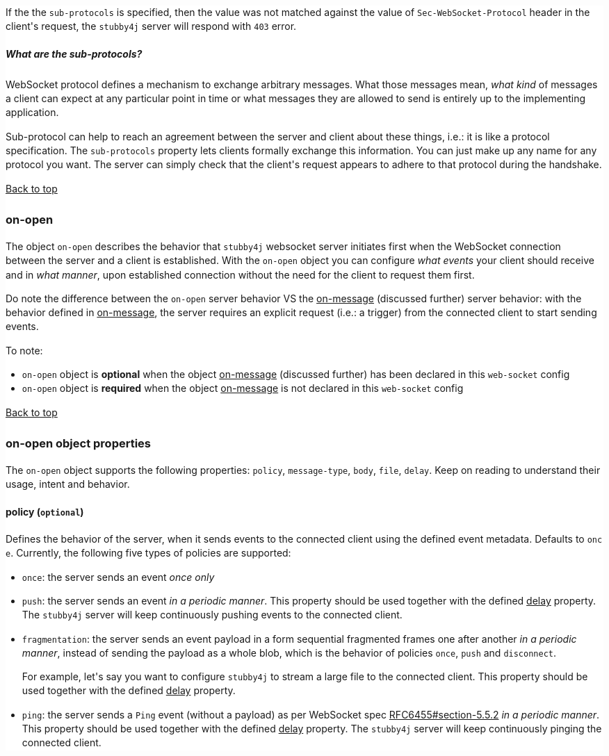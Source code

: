 If the the `sub-protocols` is specified, then the value was not matched against the value of `Sec-WebSocket-Protocol` header in the client's request, the `stubby4j` server will respond with `403` error.


##### What are the sub-protocols?

WebSocket protocol defines a mechanism to exchange arbitrary messages. What those messages mean, _what kind_ of messages a client can expect at any particular point in time or what messages they are allowed to send is entirely up to the implementing application.

Sub-protocol can help to reach an agreement between the server and client about these things, i.e.: it is like a protocol specification. The `sub-protocols` property lets clients formally exchange this information. You can just make up any name for any protocol you want. The server can simply check that the client's request appears to adhere to that protocol during the handshake.

[Back to top](#table-of-contents)

### on-open

The object `on-open` describes the behavior that `stubby4j` websocket server initiates first when the WebSocket connection between the server and a client is established. With the `on-open` object you can configure _what events_ your client should receive and in _what manner_, upon established connection without the need for the client to request them first. 

Do note the difference between the `on-open` server behavior VS the [on-message](#on-message) (discussed further) server behavior: with the behavior defined in [on-message](#on-message), the server requires an explicit request (i.e.: a trigger) from the connected client to start sending events.

To note:

* `on-open` object is __optional__ when the object [on-message](#on-message) (discussed further) has been declared in this `web-socket` config
* `on-open` object is __required__ when the object [on-message](#on-message) is not declared in this `web-socket` config

[Back to top](#table-of-contents)

### on-open object properties

The `on-open` object supports the following properties: `policy`, `message-type`, `body`, `file`, `delay`. Keep on reading to understand their usage, intent and behavior.
  
#### policy (`optional`)
  
Defines the behavior of the server, when it sends events to the connected client using the defined event metadata. Defaults to `once`. Currently, the following five types of policies are supported:

* `once`: the server sends an event _once only_
* `push`: the server sends an event _in a periodic manner_. This property should be used together with the defined [delay](#delay-optional) property. The `stubby4j` server will keep continuously pushing events to the connected client.
* `fragmentation`: the server sends an event payload in a form sequential fragmented frames one after another _in a periodic manner_, instead of sending the payload as a whole blob, which is the behavior of policies `once`, `push` and `disconnect`. 
   
   For example, let's say you want to configure `stubby4j` to stream a large file to the connected client. This property should be used together with the defined [delay](#delay-optional) property.
* `ping`: the server sends a `Ping` event (without a payload) as per WebSocket spec [RFC6455#section-5.5.2](https://datatracker.ietf.org/doc/html/rfc6455#section-5.5.2) _in a periodic manner_. This property should be used together with the defined [delay](#delay-optional) property. The `stubby4j` server will keep continuously pinging the connected client.
